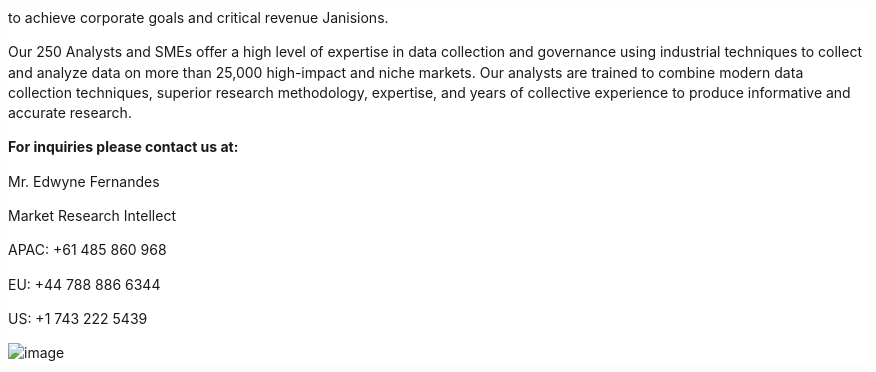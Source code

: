 to achieve corporate goals and critical revenue Janisions.</p><p><span class="">Our 250 Analysts and SMEs offer a high level of expertise in data collection and governance using industrial techniques to collect and analyze data on more than 25,000 high-impact and niche markets. Our analysts are trained to combine modern data collection techniques, superior research methodology, expertise, and years of collective experience to produce informative and accurate research.</span></p><p><strong>For inquiries please contact us at:</strong></p><p>Mr. Edwyne Fernandes</p><p>Market Research Intellect</p><p>APAC: +61 485 860 968</p><p>EU: +44 788 886 6344</p><p>US: +1 743 222 5439</p>
![image](https://github.com/user-attachments/assets/3821c137-a4b4-4ba1-b41e-655c696f4e40)
